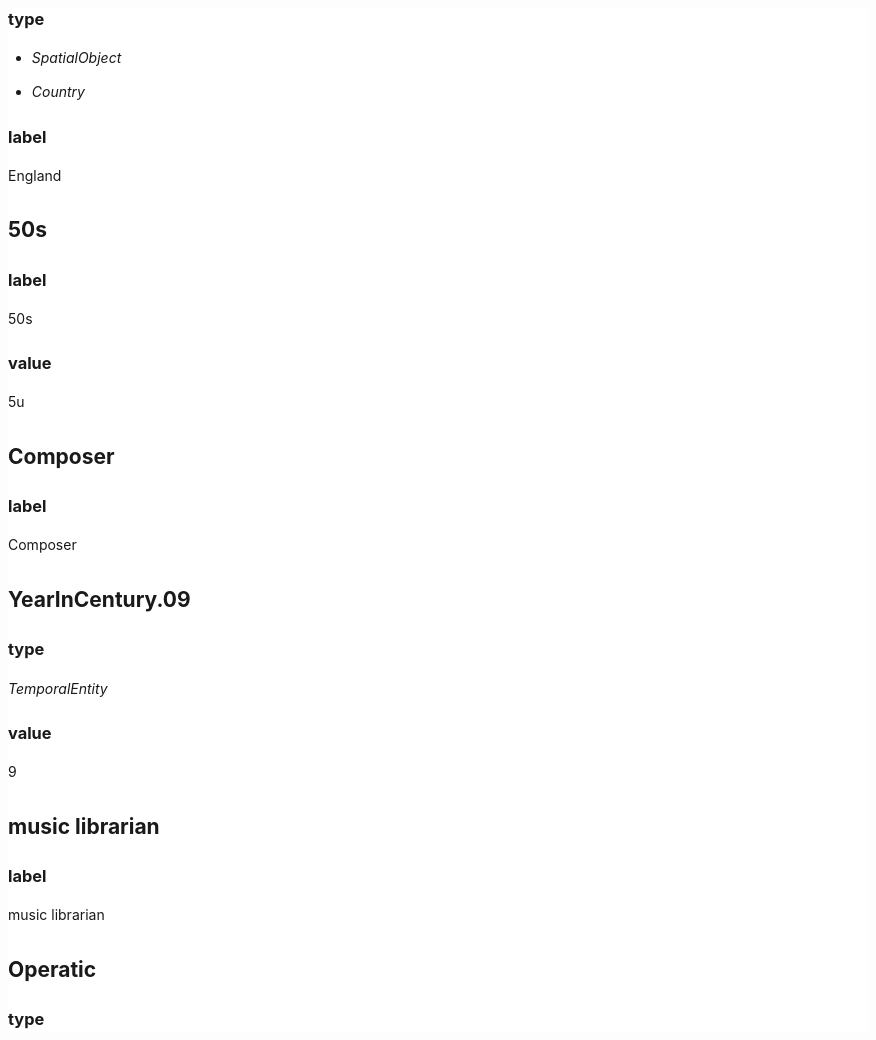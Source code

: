 ### type

 - *SpatialObject*

 - *Country*

### label


England

## 50s

### label


50s

### value


5u

## Composer

### label


Composer

## YearInCentury.09

### type


*TemporalEntity*

### value


9

## music librarian

### label


music librarian

## Operatic

### type
